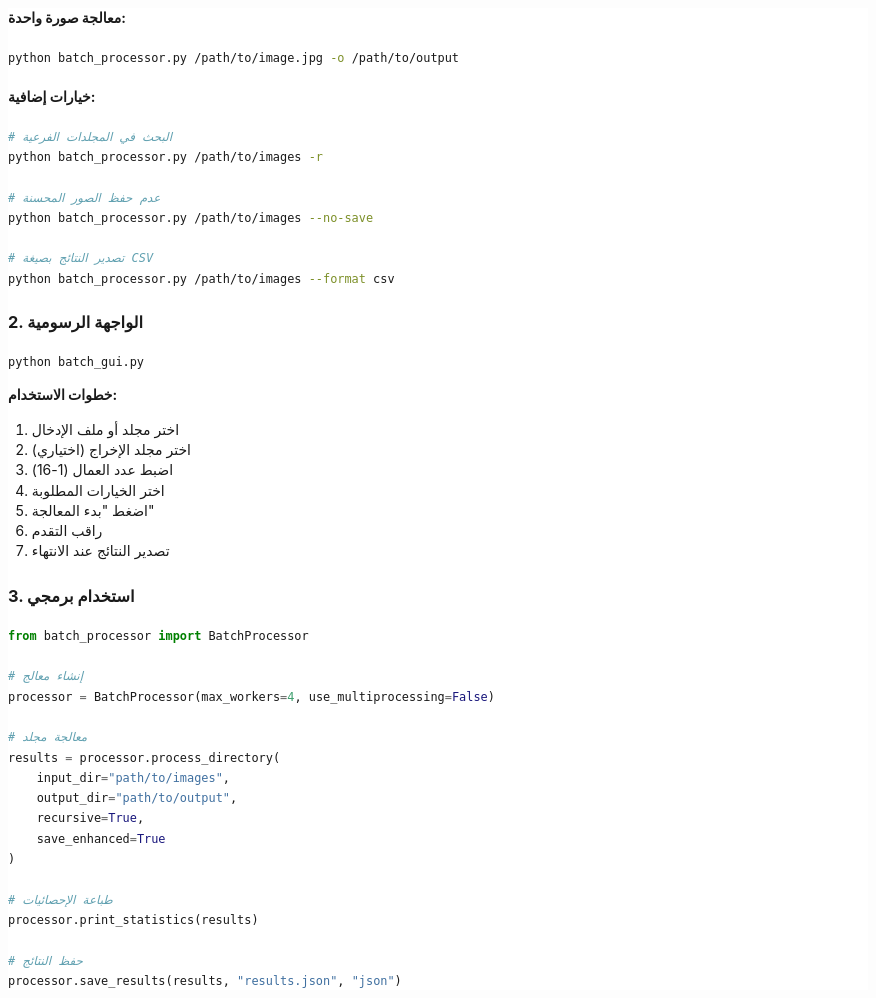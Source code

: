 #### معالجة صورة واحدة:
```bash
python batch_processor.py /path/to/image.jpg -o /path/to/output
```

#### خيارات إضافية:
```bash
# البحث في المجلدات الفرعية
python batch_processor.py /path/to/images -r

# عدم حفظ الصور المحسنة
python batch_processor.py /path/to/images --no-save

# تصدير النتائج بصيغة CSV
python batch_processor.py /path/to/images --format csv
```

### 2. الواجهة الرسومية

```bash
python batch_gui.py
```

**خطوات الاستخدام:**
1. اختر مجلد أو ملف الإدخال
2. اختر مجلد الإخراج (اختياري)
3. اضبط عدد العمال (1-16)
4. اختر الخيارات المطلوبة
5. اضغط "بدء المعالجة"
6. راقب التقدم
7. تصدير النتائج عند الانتهاء

### 3. استخدام برمجي

```python
from batch_processor import BatchProcessor

# إنشاء معالج
processor = BatchProcessor(max_workers=4, use_multiprocessing=False)

# معالجة مجلد
results = processor.process_directory(
    input_dir="path/to/images",
    output_dir="path/to/output",
    recursive=True,
    save_enhanced=True
)

# طباعة الإحصائيات
processor.print_statistics(results)

# حفظ النتائج
processor.save_results(results, "results.json", "json")
```
